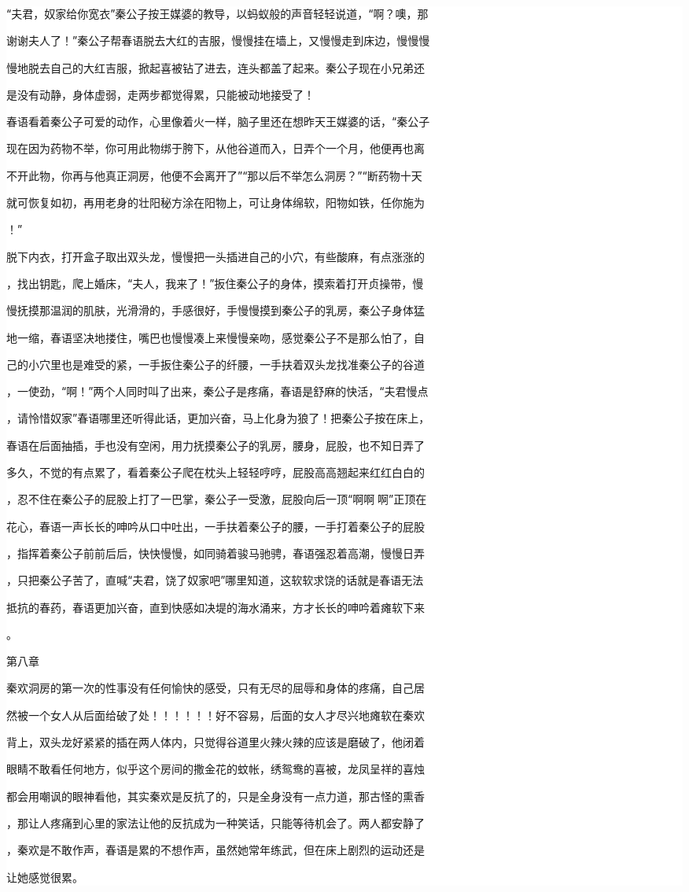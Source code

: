 “夫君，奴家给你宽衣”秦公子按王媒婆的教导，以蚂蚁般的声音轻轻说道，“啊？噢，那

谢谢夫人了！”秦公子帮春语脱去大红的吉服，慢慢挂在墙上，又慢慢走到床边，慢慢慢

慢地脱去自己的大红吉服，掀起喜被钻了进去，连头都盖了起来。秦公子现在小兄弟还

是没有动静，身体虚弱，走两步都觉得累，只能被动地接受了！

春语看着秦公子可爱的动作，心里像着火一样，脑子里还在想昨天王媒婆的话，“秦公子

现在因为药物不举，你可用此物绑于胯下，从他谷道而入，日弄个一个月，他便再也离

不开此物，你再与他真正洞房，他便不会离开了”“那以后不举怎么洞房？”“断药物十天

就可恢复如初，再用老身的壮阳秘方涂在阳物上，可让身体绵软，阳物如铁，任你施为

！”

脱下内衣，打开盒子取出双头龙，慢慢把一头插进自己的小穴，有些酸麻，有点涨涨的

，找出钥匙，爬上婚床，“夫人，我来了！”扳住秦公子的身体，摸索着打开贞操带，慢

慢抚摸那温润的肌肤，光滑滑的，手感很好，手慢慢摸到秦公子的乳房，秦公子身体猛

地一缩，春语坚决地搂住，嘴巴也慢慢凑上来慢慢亲吻，感觉秦公子不是那么怕了，自

己的小穴里也是难受的紧，一手扳住秦公子的纤腰，一手扶着双头龙找准秦公子的谷道

，一使劲，“啊！”两个人同时叫了出来，秦公子是疼痛，春语是舒麻的快活，“夫君慢点

，请怜惜奴家”春语哪里还听得此话，更加兴奋，马上化身为狼了！把秦公子按在床上，

春语在后面抽插，手也没有空闲，用力抚摸秦公子的乳房，腰身，屁股，也不知日弄了

多久，不觉的有点累了，看着秦公子爬在枕头上轻轻哼哼，屁股高高翘起来红红白白的

，忍不住在秦公子的屁股上打了一巴掌，秦公子一受激，屁股向后一顶“啊啊 啊”正顶在

花心，春语一声长长的呻吟从口中吐出，一手扶着秦公子的腰，一手打着秦公子的屁股

，指挥着秦公子前前后后，快快慢慢，如同骑着骏马驰骋，春语强忍着高潮，慢慢日弄

，只把秦公子苦了，直喊“夫君，饶了奴家吧”哪里知道，这软软求饶的话就是春语无法

抵抗的春药，春语更加兴奋，直到快感如决堤的海水涌来，方才长长的呻吟着瘫软下来

。

第八章

秦欢洞房的第一次的性事没有任何愉快的感受，只有无尽的屈辱和身体的疼痛，自己居

然被一个女人从后面给破了处！！！！！！好不容易，后面的女人才尽兴地瘫软在秦欢

背上，双头龙好紧紧的插在两人体内，只觉得谷道里火辣火辣的应该是磨破了，他闭着

眼睛不敢看任何地方，似乎这个房间的撒金花的蚊帐，绣鸳鸯的喜被，龙凤呈祥的喜烛

都会用嘲讽的眼神看他，其实秦欢是反抗了的，只是全身没有一点力道，那古怪的熏香

，那让人疼痛到心里的家法让他的反抗成为一种笑话，只能等待机会了。两人都安静了

，秦欢是不敢作声，春语是累的不想作声，虽然她常年练武，但在床上剧烈的运动还是

让她感觉很累。
